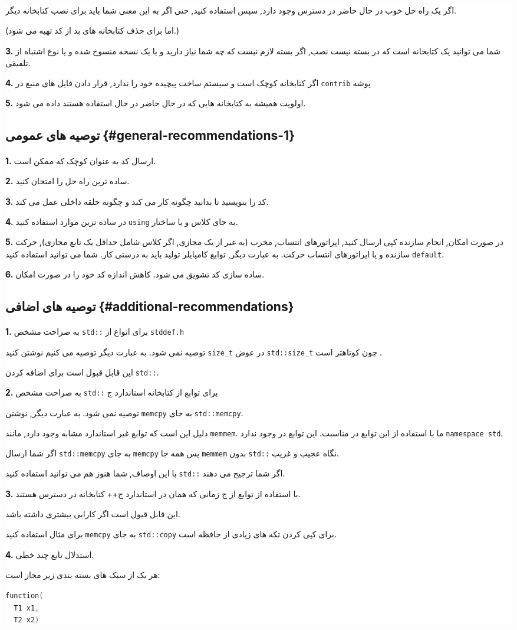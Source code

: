 اگر یک راه حل خوب در حال حاضر در دسترس وجود دارد, سپس استفاده کنید, حتی اگر به این معنی شما باید برای نصب کتابخانه دیگر.

(اما برای حذف کتابخانه های بد از کد تهیه می شود.)

**3.** شما می توانید یک کتابخانه است که در بسته نیست نصب, اگر بسته لازم نیست که چه شما نیاز دارید و یا یک نسخه منسوخ شده و یا نوع اشتباه از تلفیقی.

**4.** اگر کتابخانه کوچک است و سیستم ساخت پیچیده خود را ندارد, قرار دادن فایل های منبع در `contrib` پوشه

**5.** اولویت همیشه به کتابخانه هایی که در حال حاضر در حال استفاده هستند داده می شود.

## توصیه های عمومی {#general-recommendations-1}

**1.** ارسال کد به عنوان کوچک که ممکن است.

**2.** ساده ترین راه حل را امتحان کنید.

**3.** کد را بنویسید تا بدانید چگونه کار می کند و چگونه حلقه داخلی عمل می کند.

**4.** در ساده ترین موارد استفاده کنید `using` به جای کلاس و یا ساختار.

**5.** در صورت امکان, انجام سازنده کپی ارسال کنید, اپراتورهای انتساب, مخرب (به غیر از یک مجازی, اگر کلاس شامل حداقل یک تابع مجازی), حرکت سازنده و یا اپراتورهای انتساب حرکت. به عبارت دیگر, توابع کامپایلر تولید باید به درستی کار. شما می توانید استفاده کنید `default`.

**6.** ساده سازی کد تشویق می شود. کاهش اندازه کد خود را در صورت امکان.

## توصیه های اضافی {#additional-recommendations}

**1.** به صراحت مشخص `std::` برای انواع از `stddef.h`

توصیه نمی شود. به عبارت دیگر توصیه می کنیم نوشتن کنید `size_t` در عوض `std::size_t` چون کوتاهتر است .

این قابل قبول است برای اضافه کردن `std::`.

**2.** به صراحت مشخص `std::` برای توابع از کتابخانه استاندارد ج

توصیه نمی شود. به عبارت دیگر, نوشتن `memcpy` به جای `std::memcpy`.

دلیل این است که توابع غیر استاندارد مشابه وجود دارد, مانند `memmem`. ما با استفاده از این توابع در مناسبت. این توابع در وجود ندارد `namespace std`.

اگر شما ارسال `std::memcpy` به جای `memcpy` پس همه جا `memmem` بدون `std::` نگاه عجیب و غریب.

با این اوصاف, شما هنوز هم می توانید استفاده کنید `std::` اگر شما ترجیح می دهند.

**3.** با استفاده از توابع از ج زمانی که همان در استاندارد ج++ کتابخانه در دسترس هستند.

این قابل قبول است اگر کارایی بیشتری داشته باشد.

برای مثال استفاده کنید `memcpy` به جای `std::copy` برای کپی کردن تکه های زیادی از حافظه است.

**4.** استدلال تابع چند خطی.

هر یک از سبک های بسته بندی زیر مجاز است:

``` cpp
function(
  T1 x1,
  T2 x2)
```
